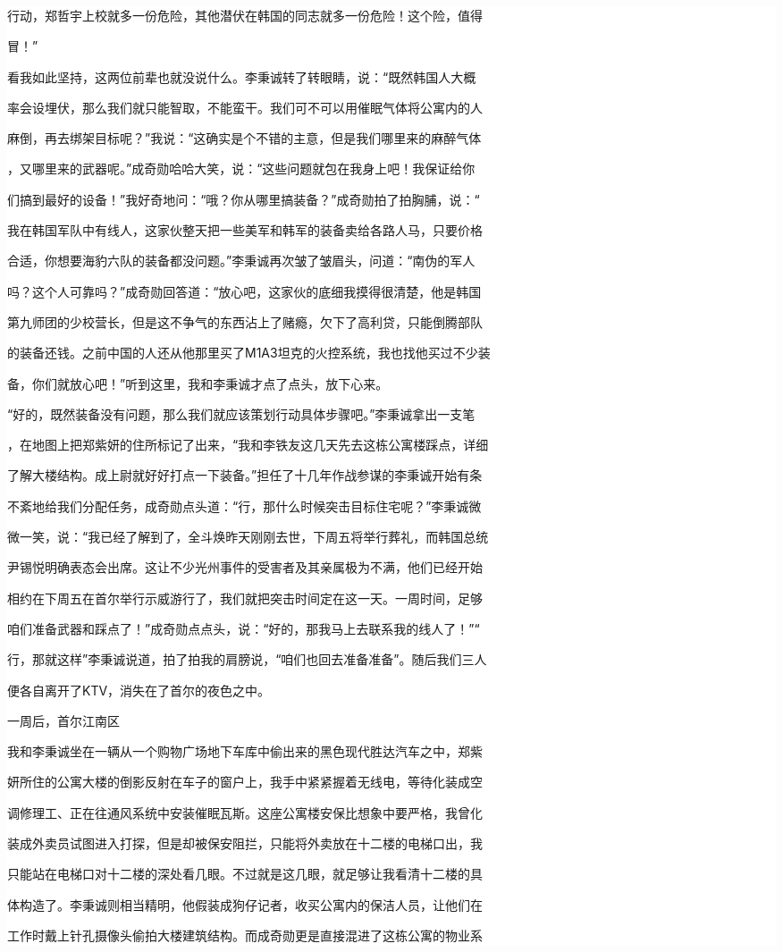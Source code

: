 行动，郑哲宇上校就多一份危险，其他潜伏在韩国的同志就多一份危险！这个险，值得

冒！”



看我如此坚持，这两位前辈也就没说什么。李秉诚转了转眼睛，说：“既然韩国人大概

率会设埋伏，那么我们就只能智取，不能蛮干。我们可不可以用催眠气体将公寓内的人

麻倒，再去绑架目标呢？”我说：“这确实是个不错的主意，但是我们哪里来的麻醉气体

，又哪里来的武器呢。”成奇勋哈哈大笑，说：“这些问题就包在我身上吧！我保证给你

们搞到最好的设备！”我好奇地问：“哦？你从哪里搞装备？”成奇勋拍了拍胸脯，说：“

我在韩国军队中有线人，这家伙整天把一些美军和韩军的装备卖给各路人马，只要价格

合适，你想要海豹六队的装备都没问题。”李秉诚再次皱了皱眉头，问道：“南伪的军人

吗？这个人可靠吗？”成奇勋回答道：“放心吧，这家伙的底细我摸得很清楚，他是韩国

第九师团的少校营长，但是这不争气的东西沾上了赌瘾，欠下了高利贷，只能倒腾部队

的装备还钱。之前中国的人还从他那里买了M1A3坦克的火控系统，我也找他买过不少装

备，你们就放心吧！”听到这里，我和李秉诚才点了点头，放下心来。



“好的，既然装备没有问题，那么我们就应该策划行动具体步骤吧。”李秉诚拿出一支笔

，在地图上把郑紫妍的住所标记了出来，“我和李铁友这几天先去这栋公寓楼踩点，详细

了解大楼结构。成上尉就好好打点一下装备。”担任了十几年作战参谋的李秉诚开始有条

不紊地给我们分配任务，成奇勋点头道：“行，那什么时候突击目标住宅呢？”李秉诚微

微一笑，说：“我已经了解到了，全斗焕昨天刚刚去世，下周五将举行葬礼，而韩国总统

尹锡悦明确表态会出席。这让不少光州事件的受害者及其亲属极为不满，他们已经开始

相约在下周五在首尔举行示威游行了，我们就把突击时间定在这一天。一周时间，足够

咱们准备武器和踩点了！”成奇勋点点头，说：“好的，那我马上去联系我的线人了！”“

行，那就这样”李秉诚说道，拍了拍我的肩膀说，“咱们也回去准备准备”。随后我们三人

便各自离开了KTV，消失在了首尔的夜色之中。

一周后，首尔江南区



我和李秉诚坐在一辆从一个购物广场地下车库中偷出来的黑色现代胜达汽车之中，郑紫

妍所住的公寓大楼的倒影反射在车子的窗户上，我手中紧紧握着无线电，等待化装成空

调修理工、正在往通风系统中安装催眠瓦斯。这座公寓楼安保比想象中要严格，我曾化

装成外卖员试图进入打探，但是却被保安阻拦，只能将外卖放在十二楼的电梯口出，我

只能站在电梯口对十二楼的深处看几眼。不过就是这几眼，就足够让我看清十二楼的具

体构造了。李秉诚则相当精明，他假装成狗仔记者，收买公寓内的保洁人员，让他们在

工作时戴上针孔摄像头偷拍大楼建筑结构。而成奇勋更是直接混进了这栋公寓的物业系
